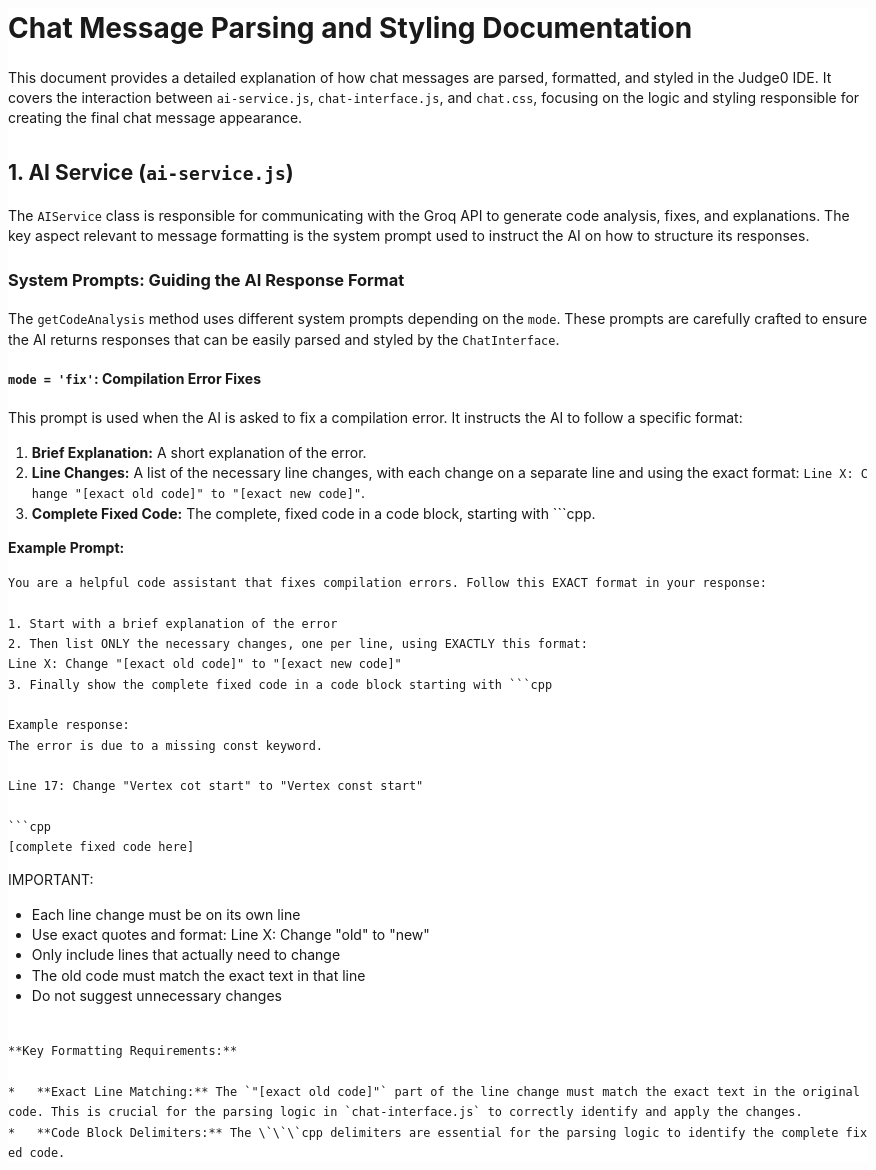 # Chat Message Parsing and Styling Documentation

This document provides a detailed explanation of how chat messages are parsed, formatted, and styled in the Judge0 IDE. It covers the interaction between `ai-service.js`, `chat-interface.js`, and `chat.css`, focusing on the logic and styling responsible for creating the final chat message appearance.

## 1. AI Service (`ai-service.js`)

The `AIService` class is responsible for communicating with the Groq API to generate code analysis, fixes, and explanations. The key aspect relevant to message formatting is the system prompt used to instruct the AI on how to structure its responses.

### System Prompts: Guiding the AI Response Format

The `getCodeAnalysis` method uses different system prompts depending on the `mode`. These prompts are carefully crafted to ensure the AI returns responses that can be easily parsed and styled by the `ChatInterface`.

#### `mode = 'fix'`: Compilation Error Fixes

This prompt is used when the AI is asked to fix a compilation error. It instructs the AI to follow a specific format:

1.  **Brief Explanation:** A short explanation of the error.
2.  **Line Changes:** A list of the necessary line changes, with each change on a separate line and using the exact format: `Line X: Change "[exact old code]" to "[exact new code]"`.
3.  **Complete Fixed Code:** The complete, fixed code in a code block, starting with \`\`\`cpp.

**Example Prompt:**

```
You are a helpful code assistant that fixes compilation errors. Follow this EXACT format in your response:

1. Start with a brief explanation of the error
2. Then list ONLY the necessary changes, one per line, using EXACTLY this format:
Line X: Change "[exact old code]" to "[exact new code]"
3. Finally show the complete fixed code in a code block starting with ```cpp

Example response:
The error is due to a missing const keyword.

Line 17: Change "Vertex cot start" to "Vertex const start"

```cpp
[complete fixed code here]
```

IMPORTANT:
- Each line change must be on its own line
- Use exact quotes and format: Line X: Change "old" to "new"
- Only include lines that actually need to change
- The old code must match the exact text in that line
- Do not suggest unnecessary changes
```

**Key Formatting Requirements:**

*   **Exact Line Matching:** The `"[exact old code]"` part of the line change must match the exact text in the original code. This is crucial for the parsing logic in `chat-interface.js` to correctly identify and apply the changes.
*   **Code Block Delimiters:** The \`\`\`cpp delimiters are essential for the parsing logic to identify the complete fixed code.

```